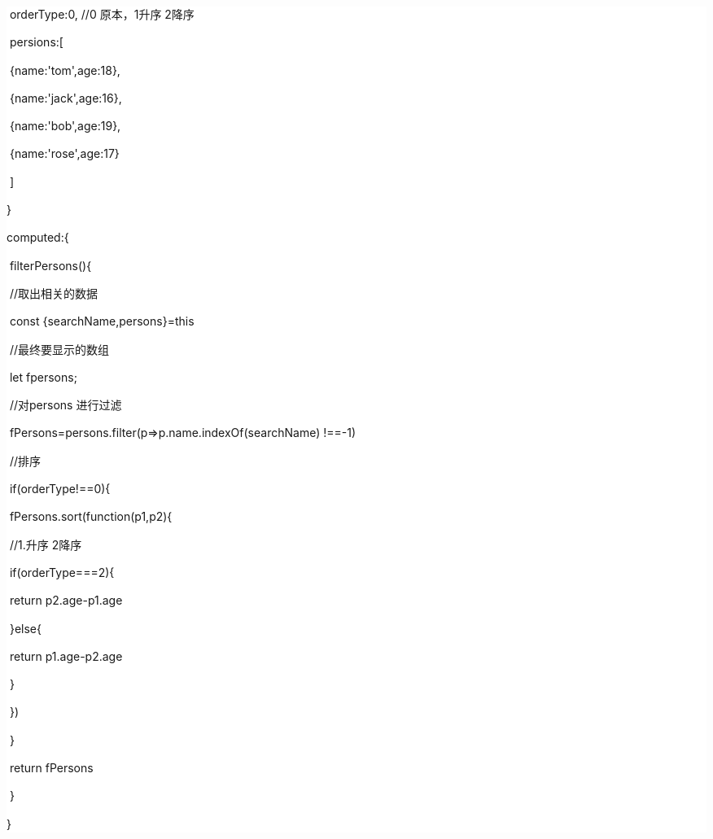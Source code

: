 ​	orderType:0,	//0 原本，1升序 2降序

​	persions:[

​		{name:'tom',age:18},

​		{name:'jack',age:16},

​		{name:'bob',age:19},

​		{name:'rose',age:17}

​	]

}

computed:{

​	filterPersons(){

​		//取出相关的数据

​		const {searchName,persons}=this

​		//最终要显示的数组

​		let fpersons;

​		//对persons 进行过滤

​		fPersons=persons.filter(p=>p.name.indexOf(searchName)  !==-1)

​		//排序

​		if(orderType!==0){

​			fPersons.sort(function(p1,p2){

​				//1.升序 2降序

​				if(orderType===2){

​						return p2.age-p1.age

​				}else{

​						return p1.age-p2.age

​				}

​			})

​		}

​		return fPersons

​	}

}









